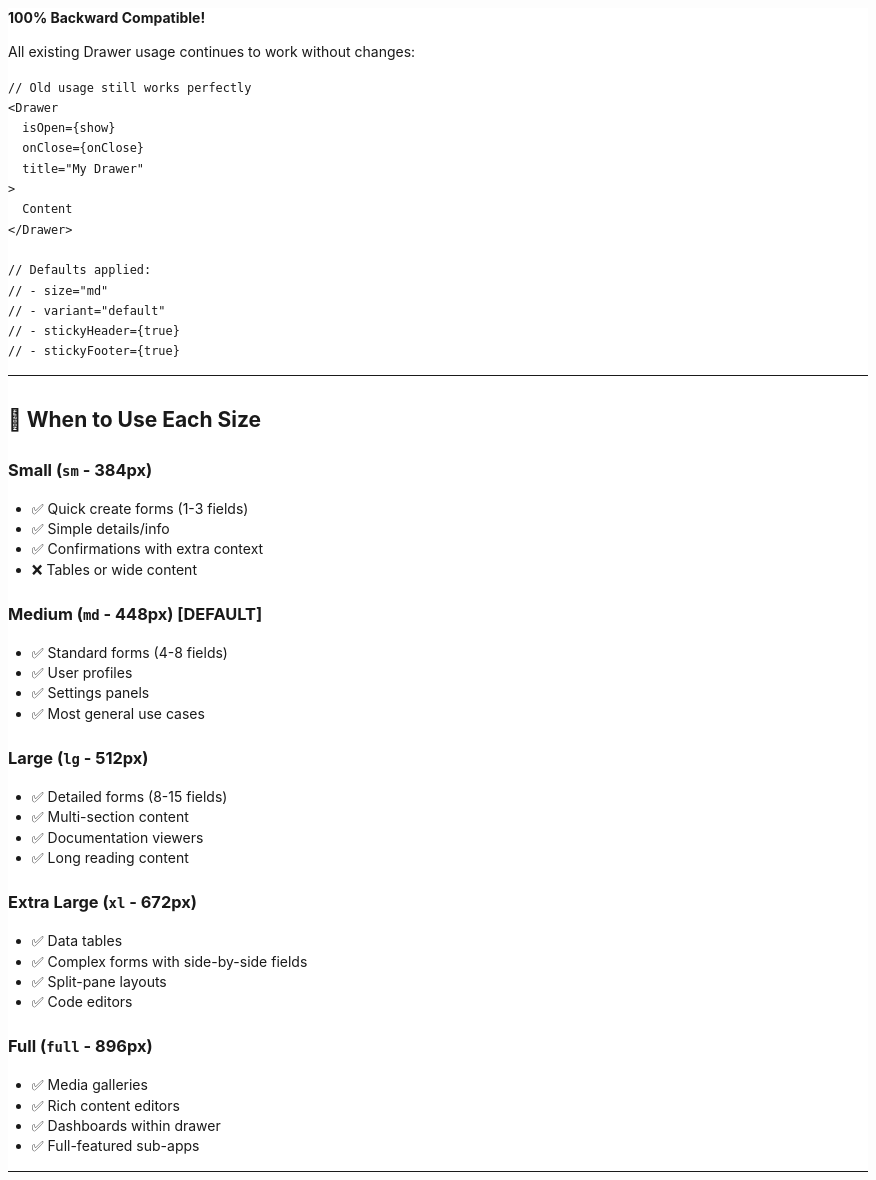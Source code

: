 **100% Backward Compatible!**

All existing Drawer usage continues to work without changes:

```tsx
// Old usage still works perfectly
<Drawer
  isOpen={show}
  onClose={onClose}
  title="My Drawer"
>
  Content
</Drawer>

// Defaults applied:
// - size="md"
// - variant="default"
// - stickyHeader={true}
// - stickyFooter={true}
```

---

## 🎯 When to Use Each Size

### Small (`sm` - 384px)
- ✅ Quick create forms (1-3 fields)
- ✅ Simple details/info
- ✅ Confirmations with extra context
- ❌ Tables or wide content

### Medium (`md` - 448px) **[DEFAULT]**
- ✅ Standard forms (4-8 fields)
- ✅ User profiles
- ✅ Settings panels
- ✅ Most general use cases

### Large (`lg` - 512px)
- ✅ Detailed forms (8-15 fields)
- ✅ Multi-section content
- ✅ Documentation viewers
- ✅ Long reading content

### Extra Large (`xl` - 672px)
- ✅ Data tables
- ✅ Complex forms with side-by-side fields
- ✅ Split-pane layouts
- ✅ Code editors

### Full (`full` - 896px)
- ✅ Media galleries
- ✅ Rich content editors
- ✅ Dashboards within drawer
- ✅ Full-featured sub-apps

---